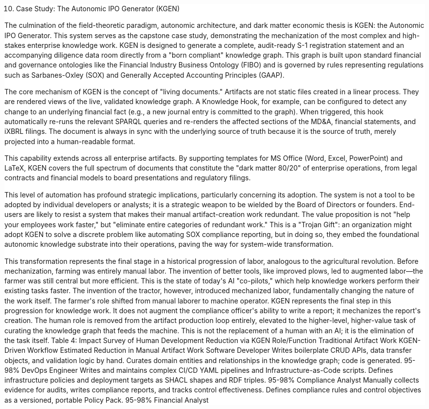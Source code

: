 10. Case Study: The Autonomic IPO Generator (KGEN)

The culmination of the field-theoretic paradigm, autonomic architecture, and dark matter economic thesis is KGEN: the Autonomic IPO Generator. This system serves as the capstone case study, demonstrating the mechanization of the most complex and high-stakes enterprise knowledge work. KGEN is designed to generate a complete, audit-ready S-1 registration statement and an accompanying diligence data room directly from a "born compliant" knowledge graph. This graph is built upon standard financial and governance ontologies like the Financial Industry Business Ontology (FIBO) and is governed by rules representing regulations such as Sarbanes-Oxley (SOX) and Generally Accepted Accounting Principles (GAAP).   


The core mechanism of KGEN is the concept of "living documents." Artifacts are not static files created in a linear process. They are rendered views of the live, validated knowledge graph. A Knowledge Hook, for example, can be configured to detect any change to an underlying financial fact (e.g., a new journal entry is committed to the graph). When triggered, this hook automatically re-runs the relevant SPARQL queries and re-renders the affected sections of the MD&A, financial statements, and iXBRL filings. The document is always in sync with the underlying source of truth because it is the source of truth, merely projected into a human-readable format.   


This capability extends across all enterprise artifacts. By supporting templates for MS Office (Word, Excel, PowerPoint) and LaTeX, KGEN covers the full spectrum of documents that constitute the "dark matter 80/20" of enterprise operations, from legal contracts and financial models to board presentations and regulatory filings.   


This level of automation has profound strategic implications, particularly concerning its adoption. The system is not a tool to be adopted by individual developers or analysts; it is a strategic weapon to be wielded by the Board of Directors or founders. End-users are likely to resist a system that makes their manual artifact-creation work redundant. The value proposition is not "help your employees work faster," but "eliminate entire categories of redundant work." This is a "Trojan Gift": an organization might adopt KGEN to solve a discrete problem like automating SOX compliance reporting, but in doing so, they embed the foundational autonomic knowledge substrate into their operations, paving the way for system-wide transformation.   


This transformation represents the final stage in a historical progression of labor, analogous to the agricultural revolution. Before mechanization, farming was entirely manual labor. The invention of better tools, like improved plows, led to augmented labor—the farmer was still central but more efficient. This is the state of today's AI "co-pilots," which help knowledge workers perform their existing tasks faster. The invention of the tractor, however, introduced mechanized labor, fundamentally changing the nature of the work itself. The farmer's role shifted from manual laborer to machine operator.
KGEN represents the final step in this progression for knowledge work. It does not augment the compliance officer's ability to write a report; it mechanizes the report's creation. The human role is removed from the artifact production loop entirely, elevated to the higher-level, higher-value task of curating the knowledge graph that feeds the machine. This is not the replacement of a human with an AI; it is the elimination of the task itself.
Table 4: Impact Survey of Human Development Reduction via KGEN
Role/Function
Traditional Artifact Work
KGEN-Driven Workflow
Estimated Reduction in Manual Artifact Work
Software Developer
Writes boilerplate CRUD APIs, data transfer objects, and validation logic by hand.
Curates domain entities and relationships in the knowledge graph; code is generated.
95-98%
DevOps Engineer
Writes and maintains complex CI/CD YAML pipelines and Infrastructure-as-Code scripts.
Defines infrastructure policies and deployment targets as SHACL shapes and RDF triples.
95-98%
Compliance Analyst
Manually collects evidence for audits, writes compliance reports, and tracks control effectiveness.
Defines compliance rules and control objectives as a versioned, portable Policy Pack.
95-98%
Financial Analyst